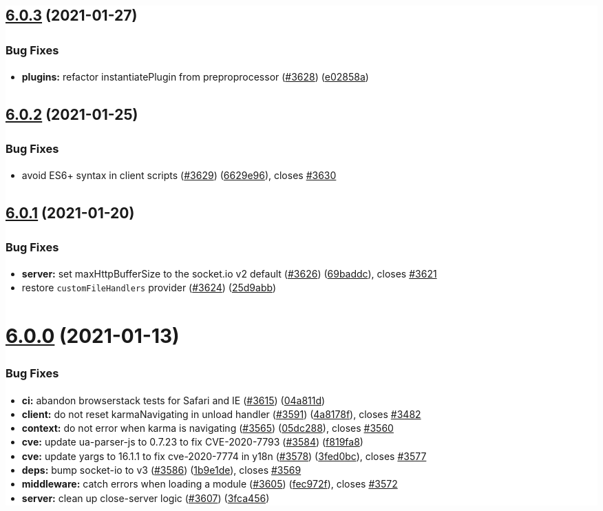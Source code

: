 ## [6.0.3](https://github.com/karma-runner/karma/compare/v6.0.2...v6.0.3) (2021-01-27)


### Bug Fixes

* **plugins:** refactor instantiatePlugin from preproprocessor ([#3628](https://github.com/karma-runner/karma/issues/3628)) ([e02858a](https://github.com/karma-runner/karma/commit/e02858ae0d0de3f05add976b10e4b6b935cc3dd7))

## [6.0.2](https://github.com/karma-runner/karma/compare/v6.0.1...v6.0.2) (2021-01-25)


### Bug Fixes

* avoid ES6+ syntax in client scripts ([#3629](https://github.com/karma-runner/karma/issues/3629)) ([6629e96](https://github.com/karma-runner/karma/commit/6629e96901dbeae24fbaa4d0bfa009618fb8ee75)), closes [#3630](https://github.com/karma-runner/karma/issues/3630)

## [6.0.1](https://github.com/karma-runner/karma/compare/v6.0.0...v6.0.1) (2021-01-20)


### Bug Fixes

* **server:** set maxHttpBufferSize to the socket.io v2 default ([#3626](https://github.com/karma-runner/karma/issues/3626)) ([69baddc](https://github.com/karma-runner/karma/commit/69baddc843e4852a6770bfc1212fc2bce1f38fe7)), closes [#3621](https://github.com/karma-runner/karma/issues/3621)
* restore `customFileHandlers` provider ([#3624](https://github.com/karma-runner/karma/issues/3624)) ([25d9abb](https://github.com/karma-runner/karma/commit/25d9abb76929b6ea8abe1cf040ba6db2f269d50e))

# [6.0.0](https://github.com/karma-runner/karma/compare/v5.2.3...v6.0.0) (2021-01-13)


### Bug Fixes

* **ci:** abandon browserstack tests for Safari and IE ([#3615](https://github.com/karma-runner/karma/issues/3615)) ([04a811d](https://github.com/karma-runner/karma/commit/04a811dc7a4b37aa56c0405880f03cb2493bf820))
* **client:** do not reset karmaNavigating in unload handler ([#3591](https://github.com/karma-runner/karma/issues/3591)) ([4a8178f](https://github.com/karma-runner/karma/commit/4a8178f3a0504ef007b23ef0fd8f5ca128f0c5c6)), closes [#3482](https://github.com/karma-runner/karma/issues/3482)
* **context:** do not error when karma is navigating ([#3565](https://github.com/karma-runner/karma/issues/3565)) ([05dc288](https://github.com/karma-runner/karma/commit/05dc28801627e3ce7054ae548046714dc2cf7a5e)), closes [#3560](https://github.com/karma-runner/karma/issues/3560)
* **cve:** update ua-parser-js to 0.7.23 to fix CVE-2020-7793 ([#3584](https://github.com/karma-runner/karma/issues/3584)) ([f819fa8](https://github.com/karma-runner/karma/commit/f819fa843fa0633edbe2af6ac2889e25ea2cb639))
* **cve:** update yargs to 16.1.1 to fix cve-2020-7774 in y18n ([#3578](https://github.com/karma-runner/karma/issues/3578)) ([3fed0bc](https://github.com/karma-runner/karma/commit/3fed0bc7dd042a09c8aec55c059654781a4584ec)), closes [#3577](https://github.com/karma-runner/karma/issues/3577)
* **deps:** bump socket-io to v3 ([#3586](https://github.com/karma-runner/karma/issues/3586)) ([1b9e1de](https://github.com/karma-runner/karma/commit/1b9e1de7d081e1c205debff27c6b5e1fe0585dee)), closes [#3569](https://github.com/karma-runner/karma/issues/3569)
* **middleware:** catch errors when loading a module ([#3605](https://github.com/karma-runner/karma/issues/3605)) ([fec972f](https://github.com/karma-runner/karma/commit/fec972ff63760f9606a4cef7673a68c55c880722)), closes [#3572](https://github.com/karma-runner/karma/issues/3572)
* **server:** clean up close-server logic ([#3607](https://github.com/karma-runner/karma/issues/3607)) ([3fca456](https://github.com/karma-runner/karma/commit/3fca456a02a65304d6423d6311fb55f83e73d85e))